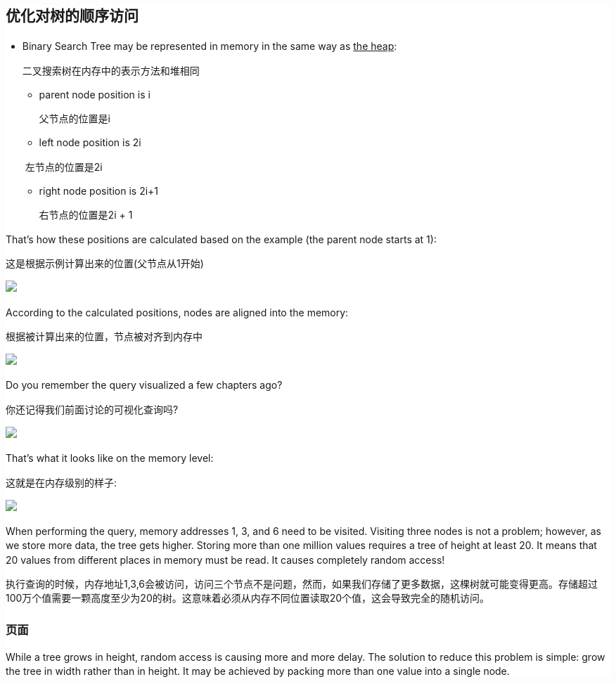 ##  优化对树的顺序访问

- Binary Search Tree may be represented in memory in the same way as [the heap](https://en.wikipedia.org/wiki/Binary_heap):

  二叉搜索树在内存中的表示方法和堆相同

  - parent node position is i

    父节点的位置是i

  - left node position is 2i

  ​       左节点的位置是2i

  - right node position is 2i+1

    右节点的位置是2i + 1 

That’s how these positions are calculated based on the example (the parent node starts at 1):

这是根据示例计算出来的位置(父节点从1开始)

![](https://a.a2k6.com/gerald/i/2024/03/14/j0hf.webp)

According to the calculated positions, nodes are aligned into the memory:

根据被计算出来的位置，节点被对齐到内存中

![](https://a.a2k6.com/gerald/i/2024/03/14/j1pm.webp)

Do you remember the query visualized a few chapters ago?

你还记得我们前面讨论的可视化查询吗?

![](https://a.a2k6.com/gerald/i/2024/03/14/iskr.webp)

That’s what it looks like on the memory level:

这就是在内存级别的样子:

![](https://a.a2k6.com/gerald/i/2024/03/14/iuoe.webp)



When performing the query, memory addresses 1, 3, and 6 need to be visited. Visiting three nodes is not a problem; however, as we store more data, the tree gets higher. Storing more than one million values requires a tree of height at least 20. It means that 20 values from different places in memory must be read. It causes completely random access!

执行查询的时候，内存地址1,3,6会被访问，访问三个节点不是问题，然而，如果我们存储了更多数据，这棵树就可能变得更高。存储超过100万个值需要一颗高度至少为20的树。这意味着必须从内存不同位置读取20个值，这会导致完全的随机访问。

### 页面

While a tree grows in height, random access is causing more and more delay. The solution to reduce this problem is simple: grow the tree in width rather than in height. It may be achieved by packing more than one value into a single node.
